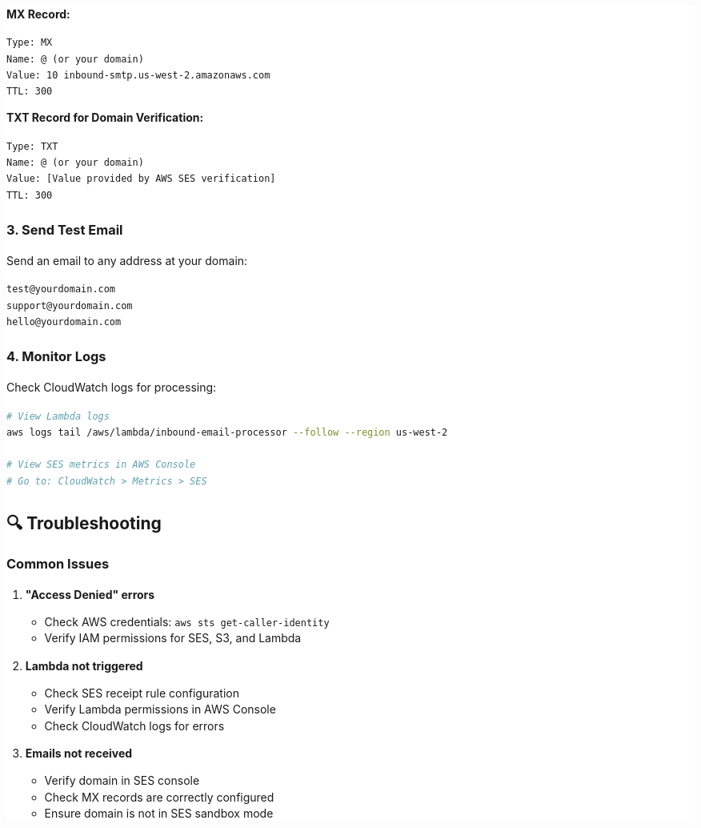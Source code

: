 **MX Record:**
```
Type: MX
Name: @ (or your domain)
Value: 10 inbound-smtp.us-west-2.amazonaws.com
TTL: 300
```

**TXT Record for Domain Verification:**
```
Type: TXT
Name: @ (or your domain)
Value: [Value provided by AWS SES verification]
TTL: 300
```

### 3. Send Test Email

Send an email to any address at your domain:
```
test@yourdomain.com
support@yourdomain.com
hello@yourdomain.com
```

### 4. Monitor Logs

Check CloudWatch logs for processing:
```bash
# View Lambda logs
aws logs tail /aws/lambda/inbound-email-processor --follow --region us-west-2

# View SES metrics in AWS Console
# Go to: CloudWatch > Metrics > SES
```

## 🔍 Troubleshooting

### Common Issues

1. **"Access Denied" errors**
   - Check AWS credentials: `aws sts get-caller-identity`
   - Verify IAM permissions for SES, S3, and Lambda

2. **Lambda not triggered**
   - Check SES receipt rule configuration
   - Verify Lambda permissions in AWS Console
   - Check CloudWatch logs for errors

3. **Emails not received**
   - Verify domain in SES console
   - Check MX records are correctly configured
   - Ensure domain is not in SES sandbox mode
